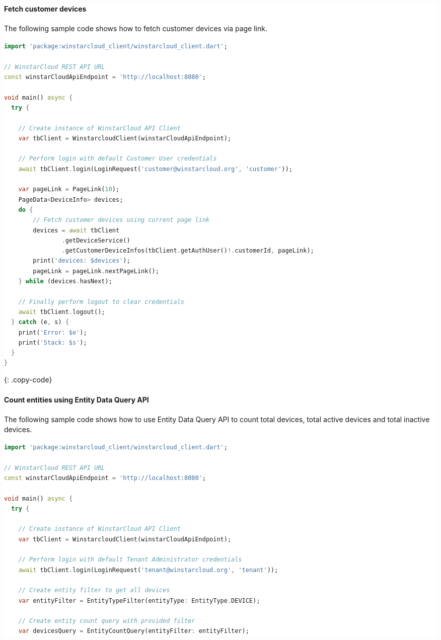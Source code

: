 #### Fetch customer devices

The following sample code shows how to fetch customer devices via page link.

```dart
import 'package:winstarcloud_client/winstarcloud_client.dart';

// WinstarCloud REST API URL
const winstarCloudApiEndpoint = 'http://localhost:8080';

void main() async {
  try {

    // Create instance of WinstarCloud API Client
    var tbClient = WinstarcloudClient(winstarCloudApiEndpoint);

    // Perform login with default Customer User credentials
    await tbClient.login(LoginRequest('customer@winstarcloud.org', 'customer'));

    var pageLink = PageLink(10);
    PageData<DeviceInfo> devices;
    do {
        // Fetch customer devices using current page link
        devices = await tbClient
                .getDeviceService()
                .getCustomerDeviceInfos(tbClient.getAuthUser()!.customerId, pageLink);
        print('devices: $devices');
        pageLink = pageLink.nextPageLink();
    } while (devices.hasNext);

    // Finally perform logout to clear credentials
    await tbClient.logout();
  } catch (e, s) {
    print('Error: $e');
    print('Stack: $s');
  }
}
```
{: .copy-code}

#### Count entities using Entity Data Query API

The following sample code shows how to use Entity Data Query API to count total devices, total active devices and total inactive devices.

```dart
import 'package:winstarcloud_client/winstarcloud_client.dart';

// WinstarCloud REST API URL
const winstarCloudApiEndpoint = 'http://localhost:8080';

void main() async {
  try {

    // Create instance of WinstarCloud API Client
    var tbClient = WinstarcloudClient(winstarCloudApiEndpoint);

    // Perform login with default Tenant Administrator credentials
    await tbClient.login(LoginRequest('tenant@winstarcloud.org', 'tenant'));

    // Create entity filter to get all devices
    var entityFilter = EntityTypeFilter(entityType: EntityType.DEVICE);

    // Create entity count query with provided filter
    var devicesQuery = EntityCountQuery(entityFilter: entityFilter);

```